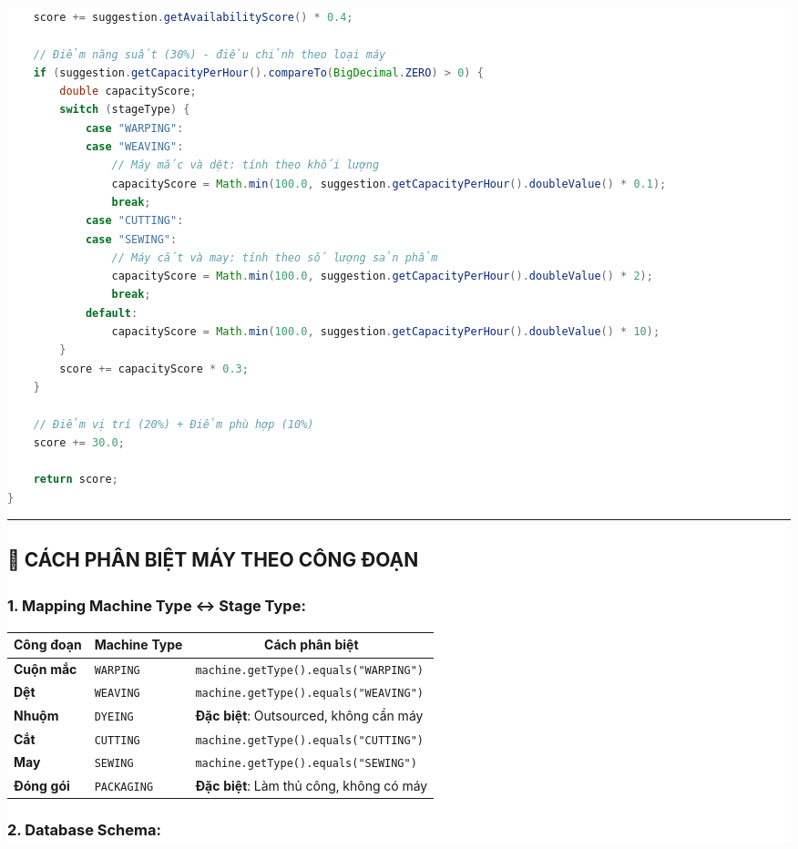 ```java
    score += suggestion.getAvailabilityScore() * 0.4;
    
    // Điểm năng suất (30%) - điều chỉnh theo loại máy
    if (suggestion.getCapacityPerHour().compareTo(BigDecimal.ZERO) > 0) {
        double capacityScore;
        switch (stageType) {
            case "WARPING":
            case "WEAVING":
                // Máy mắc và dệt: tính theo khối lượng
                capacityScore = Math.min(100.0, suggestion.getCapacityPerHour().doubleValue() * 0.1);
                break;
            case "CUTTING":
            case "SEWING":
                // Máy cắt và may: tính theo số lượng sản phẩm
                capacityScore = Math.min(100.0, suggestion.getCapacityPerHour().doubleValue() * 2);
                break;
            default:
                capacityScore = Math.min(100.0, suggestion.getCapacityPerHour().doubleValue() * 10);
        }
        score += capacityScore * 0.3;
    }
    
    // Điểm vị trí (20%) + Điểm phù hợp (10%)
    score += 30.0;
    
    return score;
}
```

---

## 🎯 **CÁCH PHÂN BIỆT MÁY THEO CÔNG ĐOẠN**

### **1. Mapping Machine Type ↔ Stage Type:**

| **Công đoạn** | **Machine Type** | **Cách phân biệt** |
|---------------|------------------|-------------------|
| **Cuộn mắc** | `WARPING` | `machine.getType().equals("WARPING")` |
| **Dệt** | `WEAVING` | `machine.getType().equals("WEAVING")` |
| **Nhuộm** | `DYEING` | **Đặc biệt**: Outsourced, không cần máy |
| **Cắt** | `CUTTING` | `machine.getType().equals("CUTTING")` |
| **May** | `SEWING` | `machine.getType().equals("SEWING")` |
| **Đóng gói** | `PACKAGING` | **Đặc biệt**: Làm thủ công, không có máy |

### **2. Database Schema:**
